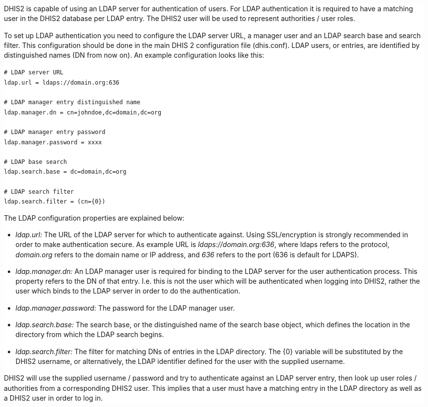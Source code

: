DHIS2 is capable of using an LDAP server for authentication of users.
For LDAP authentication it is required to have a matching user in the
DHIS2 database per LDAP entry. The DHIS2 user will be used to represent
authorities / user roles.

To set up LDAP authentication you need to configure the LDAP server URL,
a manager user and an LDAP search base and search filter. This
configuration should be done in the main DHIS 2 configuration file
(dhis.conf). LDAP users, or entries, are identified by distinguished
names (DN from now on). An example configuration looks like this:

```properties
# LDAP server URL
ldap.url = ldaps://domain.org:636

# LDAP manager entry distinguished name
ldap.manager.dn = cn=johndoe,dc=domain,dc=org

# LDAP manager entry password
ldap.manager.password = xxxx

# LDAP base search
ldap.search.base = dc=domain,dc=org

# LDAP search filter
ldap.search.filter = (cn={0})
```

The LDAP configuration properties are explained below:

  - *ldap.url:* The URL of the LDAP server for which to authenticate
    against. Using SSL/encryption is strongly recommended in order to
    make authentication secure. As example URL is
    *ldaps://domain.org:636*, where ldaps refers to the protocol,
    *domain.org* refers to the domain name or IP address, and *636*
    refers to the port (636 is default for LDAPS).

  - *ldap.manager.dn:* An LDAP manager user is required for binding to
    the LDAP server for the user authentication process. This property
    refers to the DN of that entry. I.e. this is not the user which will
    be authenticated when logging into DHIS2, rather the user which
    binds to the LDAP server in order to do the authentication.

  - *ldap.manager.password:* The password for the LDAP manager user.

  - *ldap.search.base:* The search base, or the distinguished name of
    the search base object, which defines the location in the directory
    from which the LDAP search begins.

  - *ldap.search.filter:* The filter for matching DNs of entries in the
    LDAP directory. The {0} variable will be substituted by the DHIS2
    username, or alternatively, the LDAP identifier defined for the user
    with the supplied username.

DHIS2 will use the supplied username / password and try to authenticate
against an LDAP server entry, then look up user roles / authorities from
a corresponding DHIS2 user. This implies that a user must have a
matching entry in the LDAP directory as well as a DHIS2 user in order to
log in.
